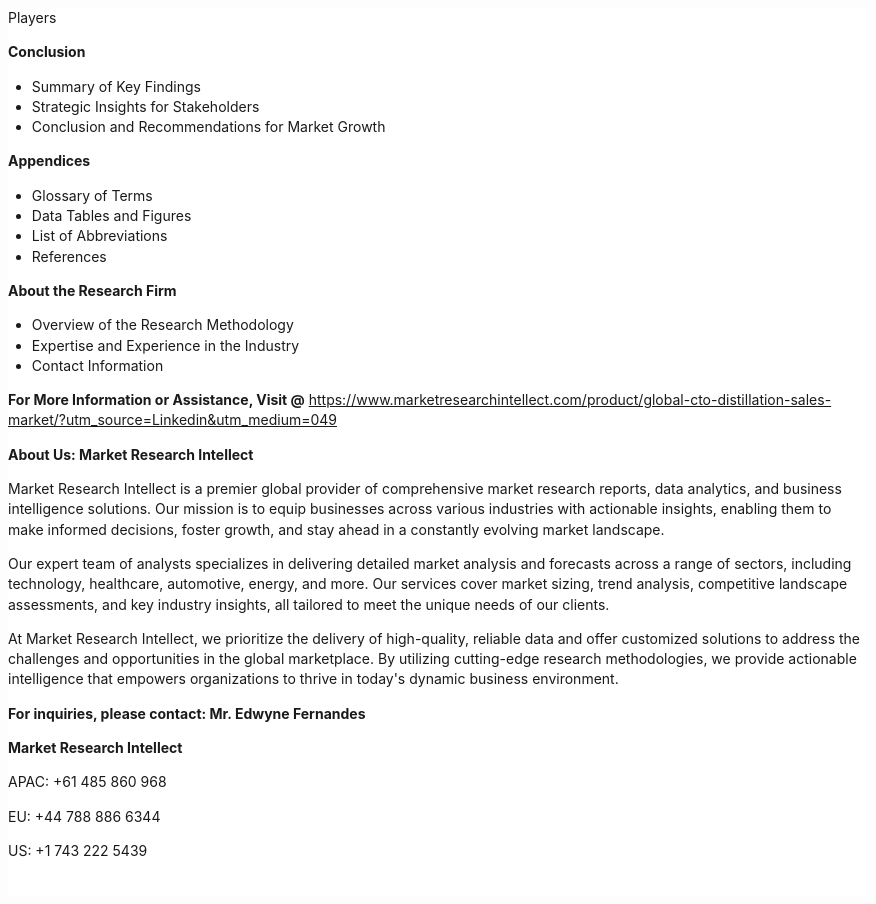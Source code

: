Players</li></ul><p><strong>Conclusion</strong></p><ul><li>Summary of Key Findings</li><li>Strategic Insights for Stakeholders</li><li>Conclusion and Recommendations for Market Growth</li></ul><p><strong>Appendices</strong></p><ul><li>Glossary of Terms</li><li>Data Tables and Figures</li><li>List of Abbreviations</li><li>References</li></ul><p><strong>About the Research Firm</strong></p><ul><li>Overview of the Research Methodology</li><li>Expertise and Experience in the Industry</li><li>Contact Information</li></ul></div><div class="article-main__content" data-test-id="publishing-text-block"><p><span class="font-[700]"><strong>For More Information or Assistance, Visit @</strong>&nbsp;<a href="https://www.marketresearchintellect.com/product/global-cto-distillation-sales-market/?utm_source=Linkedin&utm_medium=049">https://www.marketresearchintellect.com/product/global-cto-distillation-sales-market/?utm_source=Linkedin&utm_medium=049</a></span></p><p><strong>About Us: Market Research Intellect</strong></p><p>Market Research Intellect is a premier global provider of comprehensive market research reports, data analytics, and business intelligence solutions. Our mission is to equip businesses across various industries with actionable insights, enabling them to make informed decisions, foster growth, and stay ahead in a constantly evolving market landscape.</p><p>Our expert team of analysts specializes in delivering detailed market analysis and forecasts across a range of sectors, including technology, healthcare, automotive, energy, and more. Our services cover market sizing, trend analysis, competitive landscape assessments, and key industry insights, all tailored to meet the unique needs of our clients.</p><p>At Market Research Intellect, we prioritize the delivery of high-quality, reliable data and offer customized solutions to address the challenges and opportunities in the global marketplace. By utilizing cutting-edge research methodologies, we provide actionable intelligence that empowers organizations to thrive in today's dynamic business environment.</p><p><strong>For inquiries, please contact: Mr. Edwyne Fernandes</strong></p><p><strong>Market Research Intellect</strong></p><p>APAC: +61 485 860 968</p><p>EU: +44 788 886 6344</p><p>US: +1 743 222 5439</p></div><div class="article-main__content" data-test-id="publishing-text-block">&nbsp;</div>
